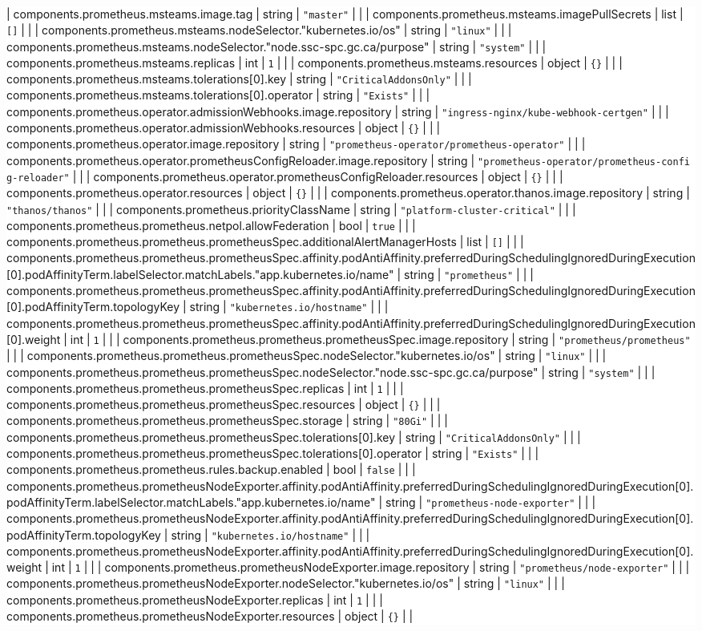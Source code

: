 | components.prometheus.msteams.image.tag | string | `"master"` |  |
| components.prometheus.msteams.imagePullSecrets | list | `[]` |  |
| components.prometheus.msteams.nodeSelector."kubernetes.io/os" | string | `"linux"` |  |
| components.prometheus.msteams.nodeSelector."node.ssc-spc.gc.ca/purpose" | string | `"system"` |  |
| components.prometheus.msteams.replicas | int | `1` |  |
| components.prometheus.msteams.resources | object | `{}` |  |
| components.prometheus.msteams.tolerations[0].key | string | `"CriticalAddonsOnly"` |  |
| components.prometheus.msteams.tolerations[0].operator | string | `"Exists"` |  |
| components.prometheus.operator.admissionWebhooks.image.repository | string | `"ingress-nginx/kube-webhook-certgen"` |  |
| components.prometheus.operator.admissionWebhooks.resources | object | `{}` |  |
| components.prometheus.operator.image.repository | string | `"prometheus-operator/prometheus-operator"` |  |
| components.prometheus.operator.prometheusConfigReloader.image.repository | string | `"prometheus-operator/prometheus-config-reloader"` |  |
| components.prometheus.operator.prometheusConfigReloader.resources | object | `{}` |  |
| components.prometheus.operator.resources | object | `{}` |  |
| components.prometheus.operator.thanos.image.repository | string | `"thanos/thanos"` |  |
| components.prometheus.priorityClassName | string | `"platform-cluster-critical"` |  |
| components.prometheus.prometheus.netpol.allowFederation | bool | `true` |  |
| components.prometheus.prometheus.prometheusSpec.additionalAlertManagerHosts | list | `[]` |  |
| components.prometheus.prometheus.prometheusSpec.affinity.podAntiAffinity.preferredDuringSchedulingIgnoredDuringExecution[0].podAffinityTerm.labelSelector.matchLabels."app.kubernetes.io/name" | string | `"prometheus"` |  |
| components.prometheus.prometheus.prometheusSpec.affinity.podAntiAffinity.preferredDuringSchedulingIgnoredDuringExecution[0].podAffinityTerm.topologyKey | string | `"kubernetes.io/hostname"` |  |
| components.prometheus.prometheus.prometheusSpec.affinity.podAntiAffinity.preferredDuringSchedulingIgnoredDuringExecution[0].weight | int | `1` |  |
| components.prometheus.prometheus.prometheusSpec.image.repository | string | `"prometheus/prometheus"` |  |
| components.prometheus.prometheus.prometheusSpec.nodeSelector."kubernetes.io/os" | string | `"linux"` |  |
| components.prometheus.prometheus.prometheusSpec.nodeSelector."node.ssc-spc.gc.ca/purpose" | string | `"system"` |  |
| components.prometheus.prometheus.prometheusSpec.replicas | int | `1` |  |
| components.prometheus.prometheus.prometheusSpec.resources | object | `{}` |  |
| components.prometheus.prometheus.prometheusSpec.storage | string | `"80Gi"` |  |
| components.prometheus.prometheus.prometheusSpec.tolerations[0].key | string | `"CriticalAddonsOnly"` |  |
| components.prometheus.prometheus.prometheusSpec.tolerations[0].operator | string | `"Exists"` |  |
| components.prometheus.prometheus.rules.backup.enabled | bool | `false` |  |
| components.prometheus.prometheusNodeExporter.affinity.podAntiAffinity.preferredDuringSchedulingIgnoredDuringExecution[0].podAffinityTerm.labelSelector.matchLabels."app.kubernetes.io/name" | string | `"prometheus-node-exporter"` |  |
| components.prometheus.prometheusNodeExporter.affinity.podAntiAffinity.preferredDuringSchedulingIgnoredDuringExecution[0].podAffinityTerm.topologyKey | string | `"kubernetes.io/hostname"` |  |
| components.prometheus.prometheusNodeExporter.affinity.podAntiAffinity.preferredDuringSchedulingIgnoredDuringExecution[0].weight | int | `1` |  |
| components.prometheus.prometheusNodeExporter.image.repository | string | `"prometheus/node-exporter"` |  |
| components.prometheus.prometheusNodeExporter.nodeSelector."kubernetes.io/os" | string | `"linux"` |  |
| components.prometheus.prometheusNodeExporter.replicas | int | `1` |  |
| components.prometheus.prometheusNodeExporter.resources | object | `{}` |  |